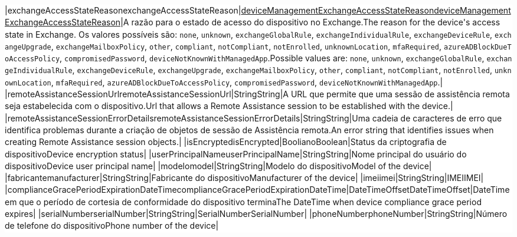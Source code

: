 |<span data-ttu-id="2bc17-265">exchangeAccessStateReason</span><span class="sxs-lookup"><span data-stu-id="2bc17-265">exchangeAccessStateReason</span></span>|[<span data-ttu-id="2bc17-266">deviceManagementExchangeAccessStateReason</span><span class="sxs-lookup"><span data-stu-id="2bc17-266">deviceManagementExchangeAccessStateReason</span></span>](../resources/intune_devices_devicemanagementexchangeaccessstatereason.md)|<span data-ttu-id="2bc17-267">A razão para o estado de acesso do dispositivo no Exchange.</span><span class="sxs-lookup"><span data-stu-id="2bc17-267">The reason for the device's access state in Exchange.</span></span> <span data-ttu-id="2bc17-268">Os valores possíveis são: `none`, `unknown`, `exchangeGlobalRule`, `exchangeIndividualRule`, `exchangeDeviceRule`, `exchangeUpgrade`, `exchangeMailboxPolicy`, `other`, `compliant`, `notCompliant`, `notEnrolled`, `unknownLocation`, `mfaRequired`, `azureADBlockDueToAccessPolicy`, `compromisedPassword`, `deviceNotKnownWithManagedApp`.</span><span class="sxs-lookup"><span data-stu-id="2bc17-268">Possible values are: `none`, `unknown`, `exchangeGlobalRule`, `exchangeIndividualRule`, `exchangeDeviceRule`, `exchangeUpgrade`, `exchangeMailboxPolicy`, `other`, `compliant`, `notCompliant`, `notEnrolled`, `unknownLocation`, `mfaRequired`, `azureADBlockDueToAccessPolicy`, `compromisedPassword`, `deviceNotKnownWithManagedApp`.</span></span>|
|<span data-ttu-id="2bc17-269">remoteAssistanceSessionUrl</span><span class="sxs-lookup"><span data-stu-id="2bc17-269">remoteAssistanceSessionUrl</span></span>|<span data-ttu-id="2bc17-270">String</span><span class="sxs-lookup"><span data-stu-id="2bc17-270">String</span></span>|<span data-ttu-id="2bc17-271">A URL que permite que uma sessão de assistência remota seja estabelecida com o dispositivo.</span><span class="sxs-lookup"><span data-stu-id="2bc17-271">Url that allows a Remote Assistance session to be established with the device.</span></span>|
|<span data-ttu-id="2bc17-272">remoteAssistanceSessionErrorDetails</span><span class="sxs-lookup"><span data-stu-id="2bc17-272">remoteAssistanceSessionErrorDetails</span></span>|<span data-ttu-id="2bc17-273">String</span><span class="sxs-lookup"><span data-stu-id="2bc17-273">String</span></span>|<span data-ttu-id="2bc17-274">Uma cadeia de caracteres de erro que identifica problemas durante a criação de objetos de sessão de Assistência remota.</span><span class="sxs-lookup"><span data-stu-id="2bc17-274">An error string that identifies issues when creating Remote Assistance session objects.</span></span>|
|<span data-ttu-id="2bc17-275">isEncrypted</span><span class="sxs-lookup"><span data-stu-id="2bc17-275">isEncrypted</span></span>|<span data-ttu-id="2bc17-276">Booliano</span><span class="sxs-lookup"><span data-stu-id="2bc17-276">Boolean</span></span>|<span data-ttu-id="2bc17-277">Status da criptografia de dispositivo</span><span class="sxs-lookup"><span data-stu-id="2bc17-277">Device encryption status</span></span>|
|<span data-ttu-id="2bc17-278">userPrincipalName</span><span class="sxs-lookup"><span data-stu-id="2bc17-278">userPrincipalName</span></span>|<span data-ttu-id="2bc17-279">String</span><span class="sxs-lookup"><span data-stu-id="2bc17-279">String</span></span>|<span data-ttu-id="2bc17-280">Nome principal do usuário do dispositivo</span><span class="sxs-lookup"><span data-stu-id="2bc17-280">Device user principal name</span></span>|
|<span data-ttu-id="2bc17-281">modelo</span><span class="sxs-lookup"><span data-stu-id="2bc17-281">model</span></span>|<span data-ttu-id="2bc17-282">String</span><span class="sxs-lookup"><span data-stu-id="2bc17-282">String</span></span>|<span data-ttu-id="2bc17-283">Modelo do dispositivo</span><span class="sxs-lookup"><span data-stu-id="2bc17-283">Model of the device</span></span>|
|<span data-ttu-id="2bc17-284">fabricante</span><span class="sxs-lookup"><span data-stu-id="2bc17-284">manufacturer</span></span>|<span data-ttu-id="2bc17-285">String</span><span class="sxs-lookup"><span data-stu-id="2bc17-285">String</span></span>|<span data-ttu-id="2bc17-286">Fabricante do dispositivo</span><span class="sxs-lookup"><span data-stu-id="2bc17-286">Manufacturer of the device</span></span>|
|<span data-ttu-id="2bc17-287">imei</span><span class="sxs-lookup"><span data-stu-id="2bc17-287">imei</span></span>|<span data-ttu-id="2bc17-288">String</span><span class="sxs-lookup"><span data-stu-id="2bc17-288">String</span></span>|<span data-ttu-id="2bc17-289">IMEI</span><span class="sxs-lookup"><span data-stu-id="2bc17-289">IMEI</span></span>|
|<span data-ttu-id="2bc17-290">complianceGracePeriodExpirationDateTime</span><span class="sxs-lookup"><span data-stu-id="2bc17-290">complianceGracePeriodExpirationDateTime</span></span>|<span data-ttu-id="2bc17-291">DateTimeOffset</span><span class="sxs-lookup"><span data-stu-id="2bc17-291">DateTimeOffset</span></span>|<span data-ttu-id="2bc17-292">DateTime em que o período de cortesia de conformidade do dispositivo termina</span><span class="sxs-lookup"><span data-stu-id="2bc17-292">The DateTime when device compliance grace period expires</span></span>|
|<span data-ttu-id="2bc17-293">serialNumber</span><span class="sxs-lookup"><span data-stu-id="2bc17-293">serialNumber</span></span>|<span data-ttu-id="2bc17-294">String</span><span class="sxs-lookup"><span data-stu-id="2bc17-294">String</span></span>|<span data-ttu-id="2bc17-295">SerialNumber</span><span class="sxs-lookup"><span data-stu-id="2bc17-295">SerialNumber</span></span>|
|<span data-ttu-id="2bc17-296">phoneNumber</span><span class="sxs-lookup"><span data-stu-id="2bc17-296">phoneNumber</span></span>|<span data-ttu-id="2bc17-297">String</span><span class="sxs-lookup"><span data-stu-id="2bc17-297">String</span></span>|<span data-ttu-id="2bc17-298">Número de telefone do dispositivo</span><span class="sxs-lookup"><span data-stu-id="2bc17-298">Phone number of the device</span></span>|